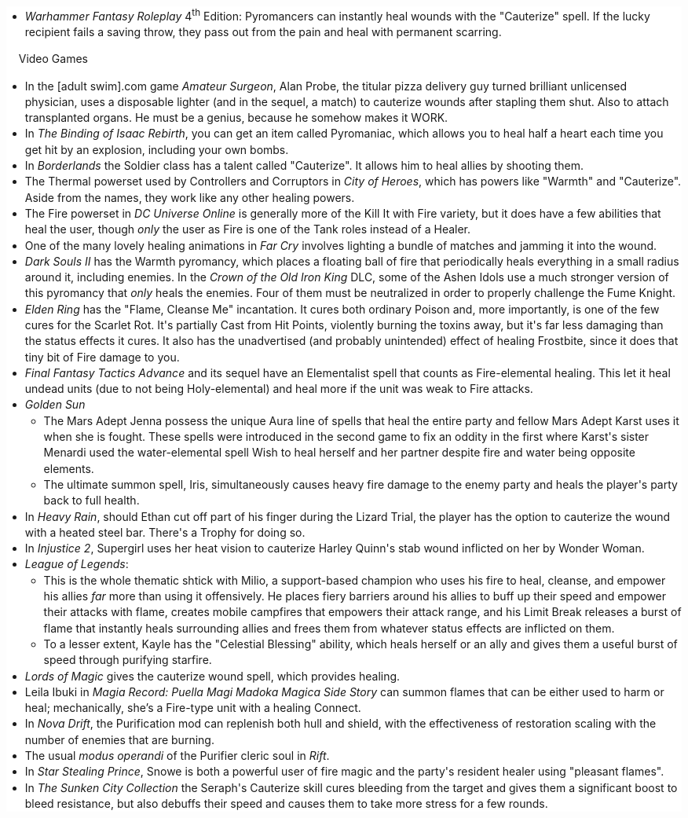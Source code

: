 -   _Warhammer Fantasy Roleplay_ 4<sup>th</sup> Edition: Pyromancers can instantly heal wounds with the "Cauterize" spell. If the lucky recipient fails a saving throw, they pass out from the pain and heal with permanent scarring.

    Video Games 

-   In the \[adult swim\].com game _Amateur Surgeon_, Alan Probe, the titular pizza delivery guy turned brilliant unlicensed physician, uses a disposable lighter (and in the sequel, a match) to cauterize wounds after stapling them shut. Also to attach transplanted organs. He must be a genius, because he somehow makes it WORK.
-   In _The Binding of Isaac Rebirth_, you can get an item called Pyromaniac, which allows you to heal half a heart each time you get hit by an explosion, including your own bombs.
-   In _Borderlands_ the Soldier class has a talent called "Cauterize". It allows him to heal allies by shooting them.
-   The Thermal powerset used by Controllers and Corruptors in _City of Heroes_, which has powers like "Warmth" and "Cauterize". Aside from the names, they work like any other healing powers.
-   The Fire powerset in _DC Universe Online_ is generally more of the Kill It with Fire variety, but it does have a few abilities that heal the user, though _only_ the user as Fire is one of the Tank roles instead of a Healer.
-   One of the many lovely healing animations in _Far Cry_ involves lighting a bundle of matches and jamming it into the wound.
-   _Dark Souls II_ has the Warmth pyromancy, which places a floating ball of fire that periodically heals everything in a small radius around it, including enemies. In the _Crown of the Old Iron King_ DLC, some of the Ashen Idols use a much stronger version of this pyromancy that _only_ heals the enemies. Four of them must be neutralized in order to properly challenge the Fume Knight.
-   _Elden Ring_ has the "Flame, Cleanse Me" incantation. It cures both ordinary Poison and, more importantly, is one of the few cures for the Scarlet Rot. It's partially Cast from Hit Points, violently burning the toxins away, but it's far less damaging than the status effects it cures. It also has the unadvertised (and probably unintended) effect of healing Frostbite, since it does that tiny bit of Fire damage to you.
-   _Final Fantasy Tactics Advance_ and its sequel have an Elementalist spell that counts as Fire-elemental healing. This let it heal undead units (due to not being Holy-elemental) and heal more if the unit was weak to Fire attacks.
-   _Golden Sun_
    -   The Mars Adept Jenna possess the unique Aura line of spells that heal the entire party and fellow Mars Adept Karst uses it when she is fought. These spells were introduced in the second game to fix an oddity in the first where Karst's sister Menardi used the water-elemental spell Wish to heal herself and her partner despite fire and water being opposite elements.
    -   The ultimate summon spell, Iris, simultaneously causes heavy fire damage to the enemy party and heals the player's party back to full health.
-   In _Heavy Rain_, should Ethan cut off part of his finger during the Lizard Trial, the player has the option to cauterize the wound with a heated steel bar. There's a Trophy for doing so.
-   In _Injustice 2_, Supergirl uses her heat vision to cauterize Harley Quinn's stab wound inflicted on her by Wonder Woman.
-   _League of Legends_:
    -   This is the whole thematic shtick with Milio, a support-based champion who uses his fire to heal, cleanse, and empower his allies _far_ more than using it offensively. He places fiery barriers around his allies to buff up their speed and empower their attacks with flame, creates mobile campfires that empowers their attack range, and his Limit Break releases a burst of flame that instantly heals surrounding allies and frees them from whatever status effects are inflicted on them.
    -   To a lesser extent, Kayle has the "Celestial Blessing" ability, which heals herself or an ally and gives them a useful burst of speed through purifying starfire.
-   _Lords of Magic_ gives the cauterize wound spell, which provides healing.
-   Leila Ibuki in _Magia Record: Puella Magi Madoka Magica Side Story_ can summon flames that can be either used to harm or heal; mechanically, she’s a Fire-type unit with a healing Connect.
-   In _Nova Drift_, the Purification mod can replenish both hull and shield, with the effectiveness of restoration scaling with the number of enemies that are burning.
-   The usual _modus operandi_ of the Purifier cleric soul in _Rift_.
-   In _Star Stealing Prince_, Snowe is both a powerful user of fire magic and the party's resident healer using "pleasant flames".
-   In _The Sunken City Collection_ the Seraph's Cauterize skill cures bleeding from the target and gives them a significant boost to bleed resistance, but also debuffs their speed and causes them to take more stress for a few rounds.